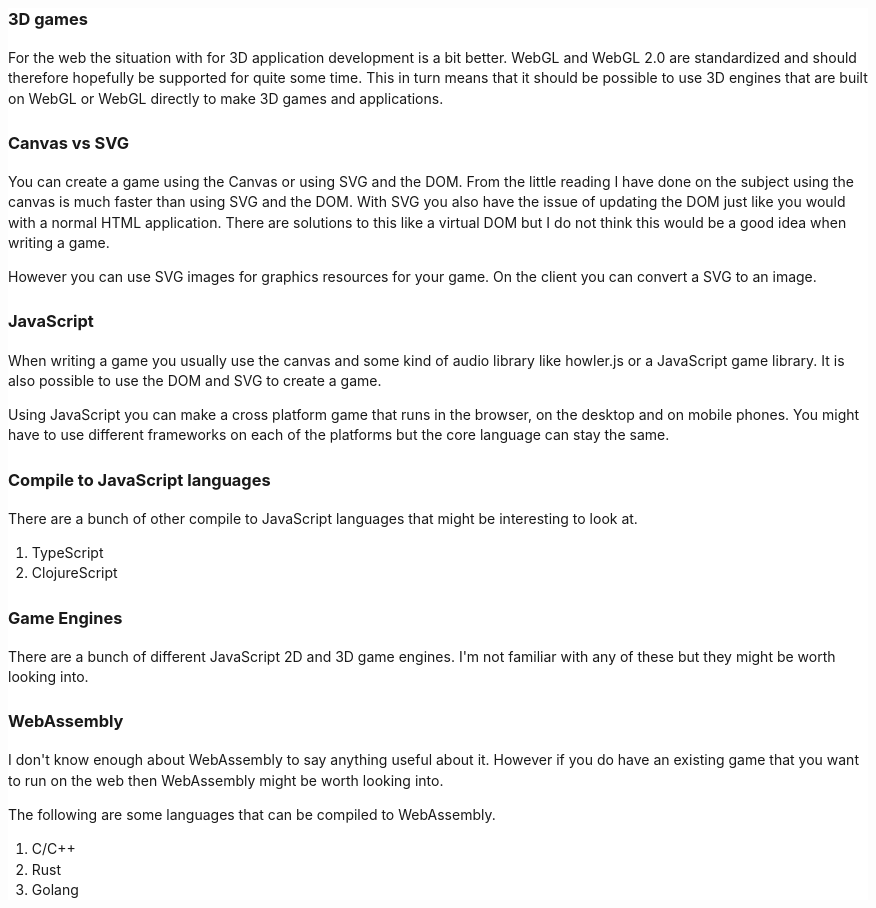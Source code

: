 ### 3D games
For the web the situation with for 3D application development is a bit
better. WebGL and WebGL 2.0 are standardized and should therefore
hopefully be supported for quite some time. This in turn means that it
should be possible to use 3D engines that are built on WebGL or WebGL
directly to make 3D games and applications.

### Canvas vs SVG
You can create a game using the Canvas or using SVG and the DOM. From
the little reading I have done on the subject using the canvas is much
faster than using SVG and the DOM. With SVG you also have the issue
of updating the DOM just like you would with a normal HTML
application. There are solutions to this like a virtual DOM but I do
not think this would be a good idea when writing a game.

However you can use SVG images for graphics resources for your game.
On the client you can convert a SVG to an image.

### JavaScript
When writing a game you usually use the canvas and some kind of audio
library like howler.js or a JavaScript game library. It is also
possible to use the DOM and SVG to create a game.

Using JavaScript you can make a cross platform game that runs in the
browser, on the desktop and on mobile phones. You might have to use
different frameworks on each of the platforms but the core language
can stay the same.

### Compile to JavaScript languages
There are a bunch of other compile to JavaScript languages that might
be interesting to look at.

1. TypeScript
2. ClojureScript

### Game Engines
There are a bunch of different JavaScript 2D and 3D game engines. I'm
not familiar with any of these but they might be worth looking into.

### WebAssembly
I don't know enough about WebAssembly to say anything useful about it.
However if you do have an existing game that you want to run on the
web then WebAssembly might be worth looking into.

The following are some languages that can be compiled to WebAssembly.

1. C/C++
2. Rust
3. Golang
